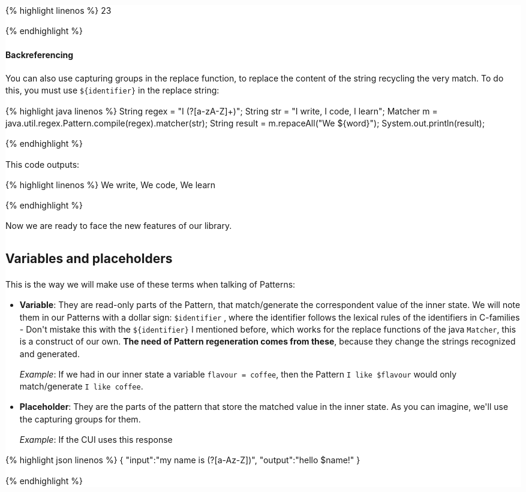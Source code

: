 

{% highlight  linenos %}
23


{% endhighlight %}



<h4 id="Backreferencing492">Backreferencing</h4> 

You can also use capturing groups in the replace function, to replace the content of the string recycling the very match. To do this, you must use `${identifier}` in the replace string: 



{% highlight java linenos %}
String regex = "I (?<word>[a-zA-Z]+)";
String str = "I write, I code, I learn";
Matcher m = java.util.regex.Pattern.compile(regex).matcher(str);
String result = m.repaceAll("We ${word}");
System.out.println(result);


{% endhighlight %}



This code outputs:



{% highlight  linenos %}
We write, We code, We learn


{% endhighlight %}



Now we are ready to face the new features of our library.

<h2 id="Variables-and-placeholders514">Variables and placeholders</h2> 

This is the way we will make use of these terms when talking of Patterns:

- **Variable**: They are read-only parts of the Pattern, that match/generate the correspondent value of the inner state. We will note them in our Patterns with a dollar sign: `$identifier` , where the identifier follows the lexical rules of the identifiers in C-families - Don't mistake this with the `${identifier}` I mentioned before, which works for the replace functions of the java `Matcher`, this is a construct of our own. **The need of Pattern regeneration comes from these**, because they change the strings recognized and generated.

  _Example_: If we had in our inner state a variable `flavour = coffee`, then the Pattern `I like $flavour` would only match/generate `I like coffee`.

- **Placeholder**: They are the parts of the pattern that store the matched value in the inner state. As you can imagine, we'll use the capturing groups for them.

  _Example_: If the CUI uses this response



{% highlight json linenos %}
  {
   "input":"my name is (?<name>[a-Az-Z])",
   "output":"hello $name!"
  }


{% endhighlight %}
